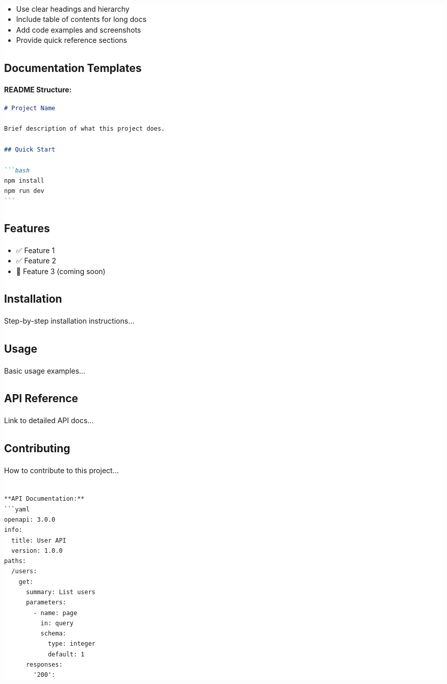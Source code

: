 - Use clear headings and hierarchy
- Include table of contents for long docs
- Add code examples and screenshots
- Provide quick reference sections

## Documentation Templates

**README Structure:**

````markdown
# Project Name

Brief description of what this project does.

## Quick Start

```bash
npm install
npm run dev
```
````

## Features

- ✅ Feature 1
- ✅ Feature 2
- 🚧 Feature 3 (coming soon)

## Installation

Step-by-step installation instructions...

## Usage

Basic usage examples...

## API Reference

Link to detailed API docs...

## Contributing

How to contribute to this project...

````

**API Documentation:**
```yaml
openapi: 3.0.0
info:
  title: User API
  version: 1.0.0
paths:
  /users:
    get:
      summary: List users
      parameters:
        - name: page
          in: query
          schema:
            type: integer
            default: 1
      responses:
        '200':
````